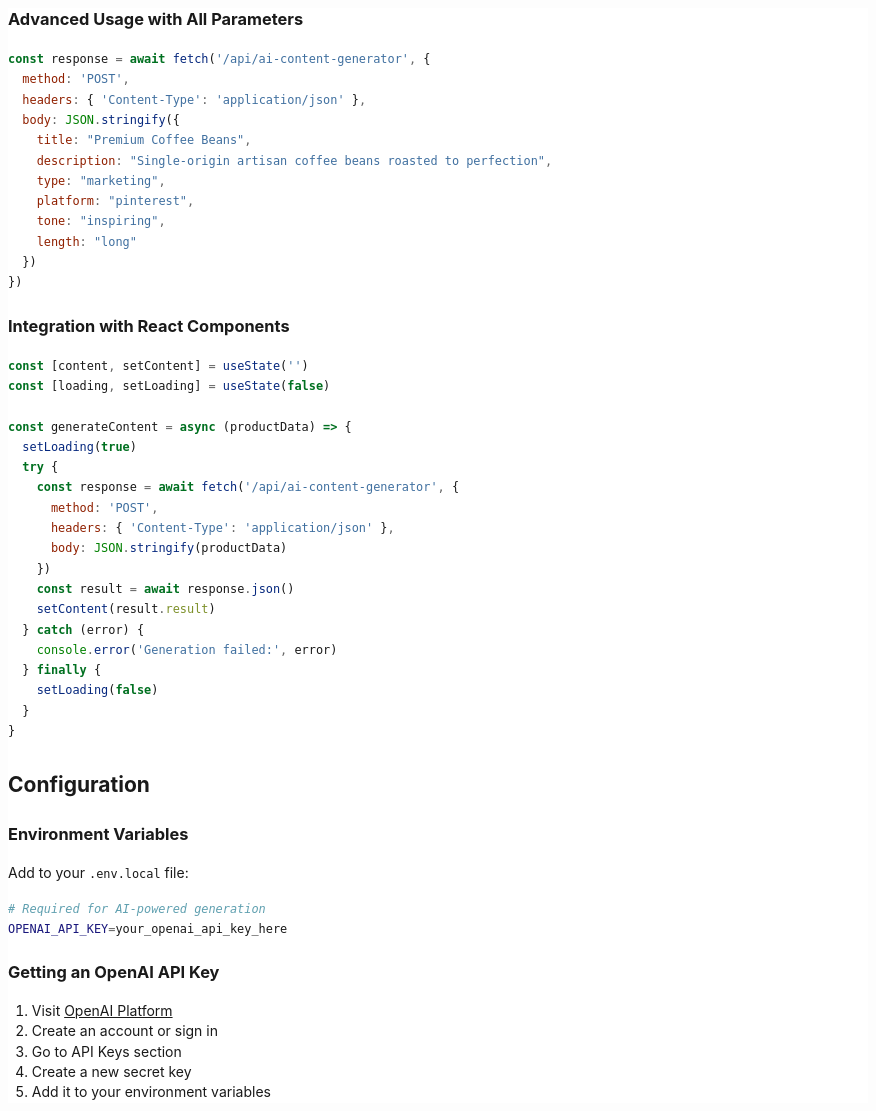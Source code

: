 ### Advanced Usage with All Parameters
```javascript
const response = await fetch('/api/ai-content-generator', {
  method: 'POST',
  headers: { 'Content-Type': 'application/json' },
  body: JSON.stringify({
    title: "Premium Coffee Beans",
    description: "Single-origin artisan coffee beans roasted to perfection",
    type: "marketing",
    platform: "pinterest",
    tone: "inspiring", 
    length: "long"
  })
})
```

### Integration with React Components
```jsx
const [content, setContent] = useState('')
const [loading, setLoading] = useState(false)

const generateContent = async (productData) => {
  setLoading(true)
  try {
    const response = await fetch('/api/ai-content-generator', {
      method: 'POST',
      headers: { 'Content-Type': 'application/json' },
      body: JSON.stringify(productData)
    })
    const result = await response.json()
    setContent(result.result)
  } catch (error) {
    console.error('Generation failed:', error)
  } finally {
    setLoading(false)
  }
}
```

## Configuration

### Environment Variables
Add to your `.env.local` file:
```bash
# Required for AI-powered generation
OPENAI_API_KEY=your_openai_api_key_here
```

### Getting an OpenAI API Key
1. Visit [OpenAI Platform](https://platform.openai.com/)
2. Create an account or sign in
3. Go to API Keys section
4. Create a new secret key
5. Add it to your environment variables
